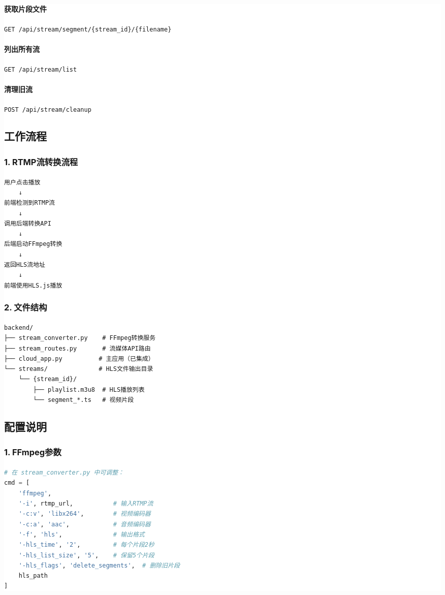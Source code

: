 #### 获取片段文件
```
GET /api/stream/segment/{stream_id}/{filename}
```

#### 列出所有流
```
GET /api/stream/list
```

#### 清理旧流
```
POST /api/stream/cleanup
```

## 工作流程

### 1. RTMP流转换流程

```
用户点击播放
    ↓
前端检测到RTMP流
    ↓
调用后端转换API
    ↓
后端启动FFmpeg转换
    ↓
返回HLS流地址
    ↓
前端使用HLS.js播放
```

### 2. 文件结构

```
backend/
├── stream_converter.py    # FFmpeg转换服务
├── stream_routes.py       # 流媒体API路由
├── cloud_app.py          # 主应用（已集成）
└── streams/              # HLS文件输出目录
    └── {stream_id}/
        ├── playlist.m3u8  # HLS播放列表
        └── segment_*.ts   # 视频片段
```

## 配置说明

### 1. FFmpeg参数

```python
# 在 stream_converter.py 中可调整：
cmd = [
    'ffmpeg',
    '-i', rtmp_url,           # 输入RTMP流
    '-c:v', 'libx264',        # 视频编码器
    '-c:a', 'aac',            # 音频编码器
    '-f', 'hls',              # 输出格式
    '-hls_time', '2',         # 每个片段2秒
    '-hls_list_size', '5',    # 保留5个片段
    '-hls_flags', 'delete_segments',  # 删除旧片段
    hls_path
]
```
